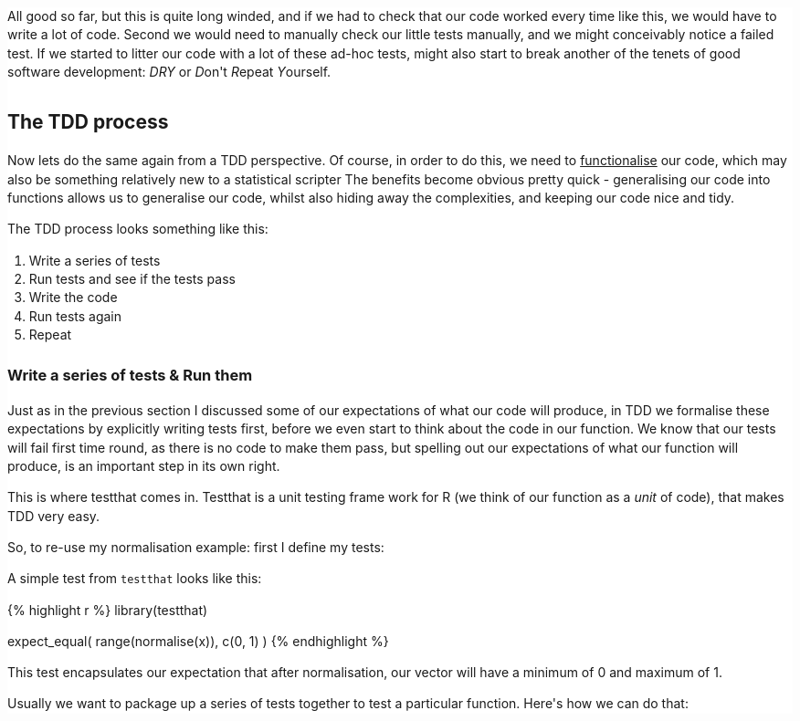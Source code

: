 All good so far, but this is quite long winded, and if we had to check that our code worked every time like this, we would have to write a lot of code.
Second we would need to manually check our little tests manually, and we might conceivably notice a failed test.
If we started to litter our code with a lot of these ad-hoc tests, might also start to break another of the tenets of good software development: *DRY* or *D*on't *R*epeat *Y*ourself.
 
## The TDD process
 
Now lets do the same again from a TDD perspective.
Of course, in order to do this, we need to [functionalise](https://en.wikipedia.org/wiki/Functional_programming) our code, which may also be something relatively new to a statistical scripter
The benefits become obvious pretty quick - generalising our code into functions allows us to generalise our code, whilst also hiding away the complexities, and keeping our code nice and tidy.
 
The TDD process looks something like this:
 
1. Write a series of tests
2. Run tests and see if the tests pass
3. Write the code
4. Run tests again
5. Repeat
 
### Write a series of tests & Run them
 
Just as in the previous section I discussed some of our expectations of what our code will produce, in TDD we formalise these expectations by explicitly writing tests first, before we even start to think about the code in our function.
We know that our tests will fail first time round, as there is no code to make them pass, but spelling out our expectations of what our function will produce, is an important step in its own right.
 
This is where testthat comes in.
Testthat is a unit testing frame work for R (we think of our function as a *unit* of code), that makes TDD very easy.
 
So, to re-use my normalisation example: first I define my tests:
 
A simple test from `testthat` looks like this:
 

{% highlight r %}
library(testthat)
 
expect_equal(
  range(normalise(x)),
  c(0, 1)
  )
{% endhighlight %}
 
This test encapsulates our expectation that after normalisation, our vector will have a minimum of $0$ and maximum of $1$.
 
Usually we want to package up a series of tests together to test a particular function.
Here's how we can do that:
 
